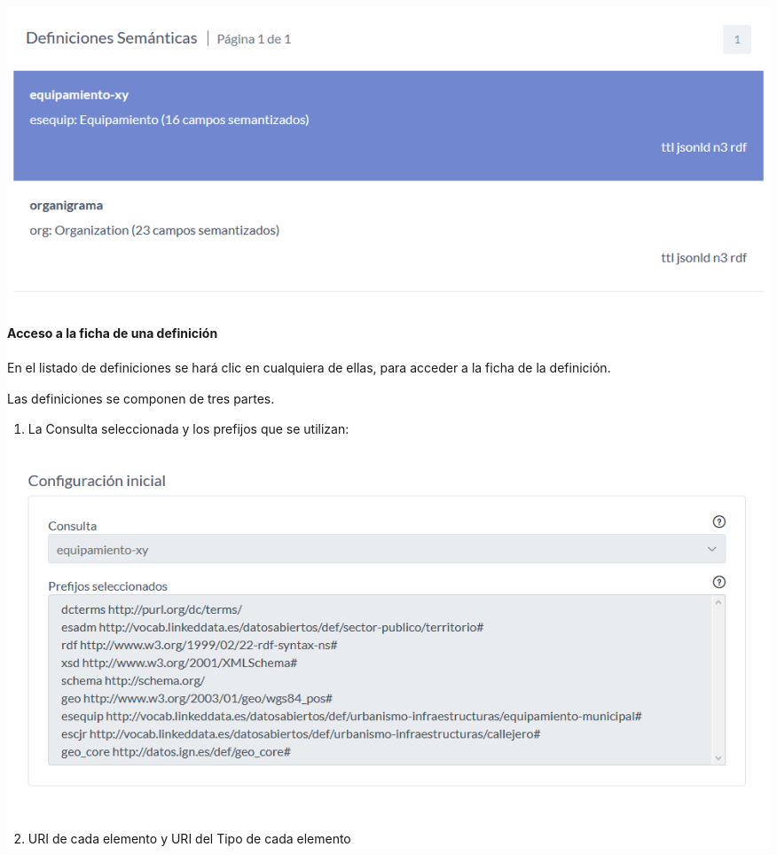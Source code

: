 ![Listado de definiciones](./img/definicionesListado.PNG)

#### Acceso a la ficha de una definición
En el listado de definiciones se hará clic en cualquiera de ellas, para acceder a la ficha de la definición.

Las definiciones se componen de tres partes.

1) La Consulta seleccionada y los prefijos que se utilizan:

![Consulta y prefijos](./img/definicionesFicha1.PNG)

2) URI de cada elemento y URI del Tipo de cada elemento
